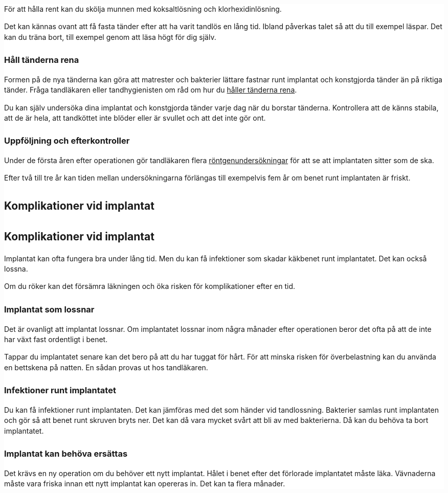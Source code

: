 För att hålla rent kan du skölja munnen med koksaltlösning och klorhexidinlösning.

Det kan kännas ovant att få fasta tänder efter att ha varit tandlös en lång tid. Ibland påverkas talet så att du till exempel läspar. Det kan du träna bort, till exempel genom att läsa högt för dig själv.

### Håll tänderna rena

Formen på de nya tänderna kan göra att matrester och bakterier lättare fastnar runt implantat och konstgjorda tänder än på riktiga tänder. Fråga tandläkaren eller tandhygienisten om råd om hur du [håller tänderna rena](https://www.1177.se/liv--halsa/tandhalsa/sa-haller-du-tanderna-rena/).

Du kan själv undersöka dina implantat och konstgjorda tänder varje dag när du borstar tänderna. Kontrollera att de känns stabila, att de är hela, att tandköttet inte blöder eller är svullet och att det inte gör ont.

### Uppföljning och efterkontroller

Under de första åren efter operationen gör tandläkaren flera [röntgenundersökningar](https://www.1177.se/undersokning-behandling/undersokningar-och-provtagning/bildundersokningar-och-rontgen/tandrontgen/) för att se att implantaten sitter som de ska.

Efter två till tre år kan tiden mellan undersökningarna förlängas till exempelvis fem år om benet runt implantaten är friskt.

Komplikationer vid implantat
----------------------------

Komplikationer vid implantat
----------------------------

Implantat kan ofta fungera bra under lång tid. Men du kan få infektioner som skadar käkbenet runt implantatet. Det kan också lossna.

Om du röker kan det försämra läkningen och öka risken för komplikationer efter en tid.

### Implantat som lossnar

Det är ovanligt att implantat lossnar. Om implantatet lossnar inom några månader efter operationen beror det ofta på att de inte har växt fast ordentligt i benet.

Tappar du implantatet senare kan det bero på att du har tuggat för hårt. För att minska risken för överbelastning kan du använda en bettskena på natten. En sådan provas ut hos tandläkaren.

### Infektioner runt implantatet

Du kan få infektioner runt implantaten. Det kan jämföras med det som händer vid tandlossning. Bakterier samlas runt implantaten och gör så att benet runt skruven bryts ner. Det kan då vara mycket svårt att bli av med bakterierna. Då kan du behöva ta bort implantatet.

### Implantat kan behöva ersättas

Det krävs en ny operation om du behöver ett nytt implantat. Hålet i benet efter det förlorade implantatet måste läka. Vävnaderna måste vara friska innan ett nytt implantat kan opereras in. Det kan ta flera månader.
